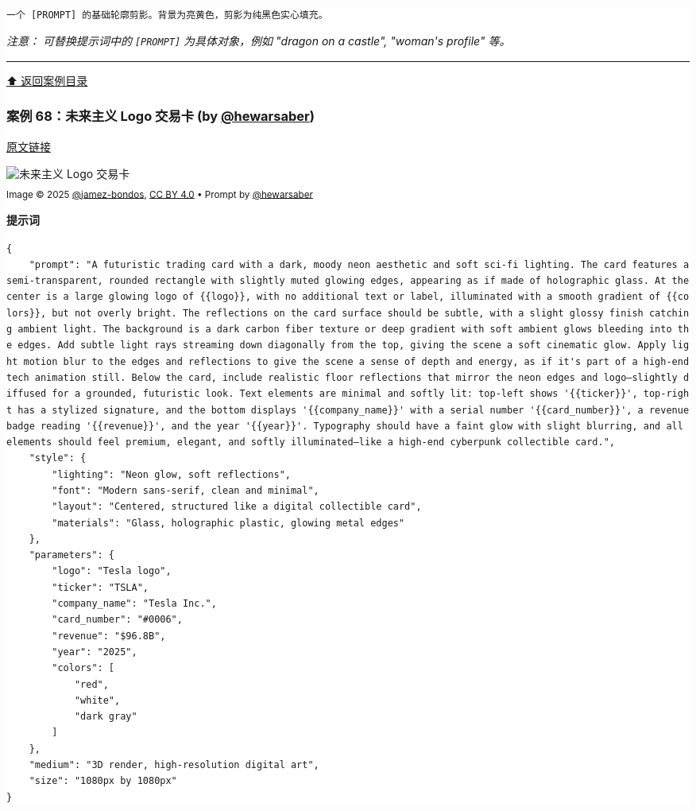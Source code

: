 ```
一个 [PROMPT] 的基础轮廓剪影。背景为亮黄色，剪影为纯黑色实心填充。
```

*注意： 可替换提示词中的 `[PROMPT]` 为具体对象，例如 "dragon on a castle", "woman's profile" 等。*



---

[⬆️ 返回案例目录](#cases-toc)

<a id="cases-68"></a>
### 案例 68：未来主义 Logo 交易卡 (by [@hewarsaber](https://x.com/hewarsaber))

[原文链接](https://x.com/hewarsaber/status/1912933875166171515)

<img src="cases/68/example_trading_card_logo_tesla.png" width="300" alt="未来主义 Logo 交易卡"><br>
<sub>Image © 2025 <a href="https://github.com/jamez-bondos">@jamez-bondos</a>, <a href="https://creativecommons.org/licenses/by/4.0/">CC BY 4.0</a> • Prompt by <a href="https://x.com/hewarsaber">@hewarsaber</a></sub>

**提示词**

```
{
    "prompt": "A futuristic trading card with a dark, moody neon aesthetic and soft sci-fi lighting. The card features a semi-transparent, rounded rectangle with slightly muted glowing edges, appearing as if made of holographic glass. At the center is a large glowing logo of {{logo}}, with no additional text or label, illuminated with a smooth gradient of {{colors}}, but not overly bright. The reflections on the card surface should be subtle, with a slight glossy finish catching ambient light. The background is a dark carbon fiber texture or deep gradient with soft ambient glows bleeding into the edges. Add subtle light rays streaming down diagonally from the top, giving the scene a soft cinematic glow. Apply light motion blur to the edges and reflections to give the scene a sense of depth and energy, as if it's part of a high-end tech animation still. Below the card, include realistic floor reflections that mirror the neon edges and logo—slightly diffused for a grounded, futuristic look. Text elements are minimal and softly lit: top-left shows '{{ticker}}', top-right has a stylized signature, and the bottom displays '{{company_name}}' with a serial number '{{card_number}}', a revenue badge reading '{{revenue}}', and the year '{{year}}'. Typography should have a faint glow with slight blurring, and all elements should feel premium, elegant, and softly illuminated—like a high-end cyberpunk collectible card.",
    "style": {
        "lighting": "Neon glow, soft reflections",
        "font": "Modern sans-serif, clean and minimal",
        "layout": "Centered, structured like a digital collectible card",
        "materials": "Glass, holographic plastic, glowing metal edges"
    },
    "parameters": {
        "logo": "Tesla logo",
        "ticker": "TSLA",
        "company_name": "Tesla Inc.",
        "card_number": "#0006",
        "revenue": "$96.8B",
        "year": "2025",
        "colors": [
            "red",
            "white",
            "dark gray"
        ]
    },
    "medium": "3D render, high-resolution digital art",
    "size": "1080px by 1080px"
}
```
